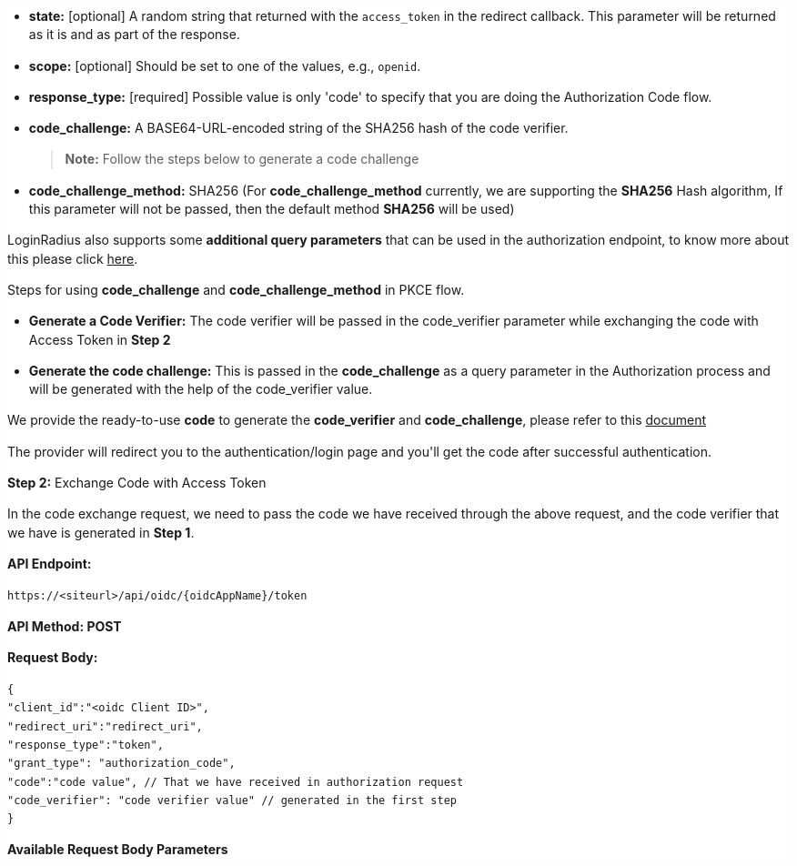 -  **state:** [optional] A random string that returned with the `access_token` in the redirect callback. This parameter will be returned as it is and as part of the response.
    
-   **scope:** [optional]  Should be set to one of the values, e.g., `openid`.
    
-  **response_type:** [required] Possible value is only 'code' to specify that you are doing the Authorization Code flow.
    
-  **code_challenge:** A BASE64-URL-encoded string of the SHA256 hash of the code verifier.
    > **Note:** Follow the steps below to generate a code challenge

-  **code_challenge_method:** SHA256 (For **code_challenge_method** currently, we are supporting the **SHA256** Hash algorithm, If this parameter  will not be passed, then the default method **SHA256** will be used)
    

LoginRadius also supports some **additional query parameters** that can be used in the authorization endpoint, to know more about this please click [here](#authorizationendpointsupportedparameters14).

Steps for using **code_challenge** and **code_challenge_method** in PKCE flow.

- **Generate a Code Verifier:** The code verifier will be passed in the code_verifier parameter while exchanging the code with Access Token in  **Step 2**
    
- **Generate the code challenge:** This is passed in the **code_challenge** as a query parameter in the Authorization process and will be generated with the help of the code_verifier value.
    

We provide the ready-to-use **code** to generate the **code_verifier** and **code_challenge**, please refer to this [document](https://www.loginradius.com/docs/single-sign-on/tutorial/federated-sso/pkce-flow/#generatingpkcecodeverifierandchallenge0)

The provider will redirect you to the authentication/login page and you'll get the code after successful authentication.

**Step 2:** Exchange Code with Access Token

In the code exchange request, we need to pass the code we have received through the above request, and the code verifier that we have is generated in **Step 1**.

**API Endpoint:**
```
https://<siteurl>/api/oidc/{oidcAppName}/token
```

**API Method: POST**

**Request Body:**
```
{
"client_id":"<oidc Client ID>",
"redirect_uri":"redirect_uri",
"response_type":"token",
"grant_type": "authorization_code",
"code":"code value", // That we have received in authorization request
"code_verifier": "code verifier value" // generated in the first step
}
```
**Available Request Body Parameters**
